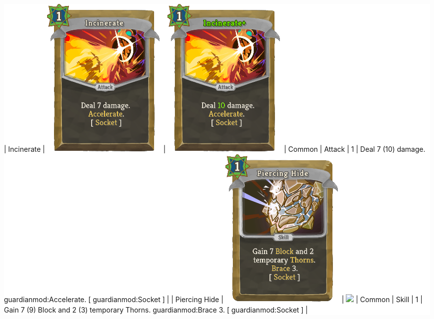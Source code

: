 | Incinerate | ![](../../downfall/small-card-images/Guardian-Incinerate.png) | ![](../../downfall/small-card-images/Guardian-IncineratePlus.png) | Common | Attack | 1 | Deal 7 (10) damage. guardianmod:Accelerate. [ guardianmod:Socket ] |
| Piercing Hide | ![](../../downfall/small-card-images/Guardian-PiercingHide.png) | ![](../../downfall/small-card-images/Guardian-PiercingHidePlus.png) | Common | Skill | 1 | Gain 7 (9) Block and 2 (3) temporary Thorns. guardianmod:Brace 3. [ guardianmod:Socket ] |
